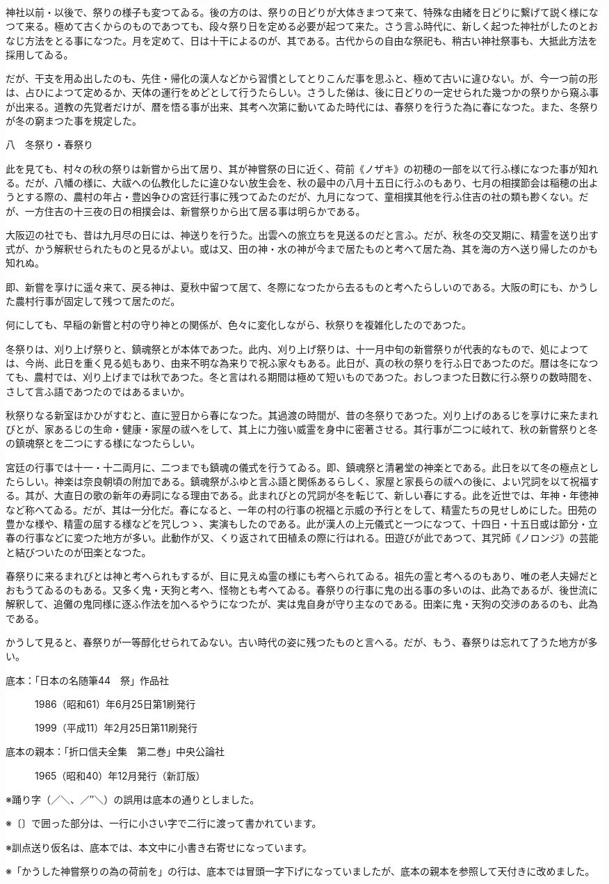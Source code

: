 神社以前・以後で、祭りの様子も変つてゐる。後の方のは、祭りの日どりが大体きまつて来て、特殊な由緒を日どりに繋げて説く様になつて来る。極めて古くからのものであつても、段々祭り日を定める必要が起つて来た。さう言ふ時代に、新しく起つた神社がしたのとおなじ方法をとる事になつた。月を定めて、日は十干によるのが、其である。古代からの自由な祭祀も、稍古い神社祭事も、大抵此方法を採用してゐる。

だが、干支を用ゐ出したのも、先住・帰化の漢人などから習慣としてとりこんだ事を思ふと、極めて古いに違ひない。が、今一つ前の形は、占ひによつて定めるか、天体の運行をめどとして行うたらしい。さうした俤は、後に日どりの一定せられた幾つかの祭りから窺ふ事が出来る。道教の先覚者だけが、暦を悟る事が出来、其考へ次第に動いてゐた時代には、春祭りを行うた為に春になつた。また、冬祭りが冬の窮まつた事を規定した。

八　冬祭り・春祭り

此を見ても、村々の秋の祭りは新嘗から出て居り、其が神嘗祭の日に近く、荷前《ノザキ》の初穂の一部を以て行ふ様になつた事が知れる。だが、八幡の様に、大祓への仏教化したに違ひない放生会を、秋の最中の八月十五日に行ふのもあり、七月の相撲節会は稲穂の出ようとする際の、農村の年占・豊凶争ひの宮廷行事に残つてゐたのだが、九月になつて、童相撲其他を行ふ住吉の社の類も尠くない。だが、一方住吉の十三夜の日の相撲会は、新嘗祭りから出て居る事は明らかである。

大阪辺の社でも、昔は九月尽の日には、神送りを行うた。出雲への旅立ちを見送るのだと言ふ。だが、秋冬の交叉期に、精霊を送り出す式が、かう解釈せられたものと見るがよい。或は又、田の神・水の神が今まで居たものと考へて居た為、其を海の方へ送り帰したのかも知れぬ。

即、新嘗を享けに遥々来て、戻る神は、夏秋中留つて居て、冬際になつたから去るものと考へたらしいのである。大阪の町にも、かうした農村行事が固定して残つて居たのだ。

何にしても、早稲の新嘗と村の守り神との関係が、色々に変化しながら、秋祭りを複雑化したのであつた。

冬祭りは、刈り上げ祭りと、鎮魂祭とが本体であつた。此内、刈り上げ祭りは、十一月中旬の新嘗祭りが代表的なもので、処によつては、今尚、此日を重く見る処もあり、由来不明な為来りで祝ふ家々もある。此日が、真の秋の祭りを行ふ日であつたのだ。暦は冬になつても、農村では、刈り上げまでは秋であつた。冬と言はれる期間は極めて短いものであつた。おしつまつた日数に行ふ祭りの数時間を、さして言ふ語であつたのではあるまいか。

秋祭りなる新室ほかひがすむと、直に翌日から春になつた。其過渡の時間が、昔の冬祭りであつた。刈り上げのあるじを享けに来たまれびとが、家あるじの生命・健康・家屋の祓へをして、其上に力強い威霊を身中に密著させる。其行事が二つに岐れて、秋の新嘗祭りと冬の鎮魂祭とを二つにする様になつたらしい。

宮廷の行事では十一・十二両月に、二つまでも鎮魂の儀式を行うてゐる。即、鎮魂祭と清暑堂の神楽とである。此日を以て冬の極点としたらしい。神楽は奈良朝頃の附加である。鎮魂祭がふゆと言ふ語と関係あるらしく、家屋と家長らの祓への後に、よい咒詞を以て祝福する。其が、大直日の歌の新年の寿詞になる理由である。此まれびとの咒詞が冬を転じて、新しい春にする。此を近世では、年神・年徳神など称へてゐる。だが、其は一分化だ。春になると、一年の村の行事の祝福と示威の予行とをして、精霊たちの見せしめにした。田苑の豊かな様や、精霊の屈する様などを咒しつゝ、実演もしたのである。此が漢人の上元儀式と一つになつて、十四日・十五日或は節分・立春の行事などに変つた地方が多い。此動作が又、くり返されて田植ゑの際に行はれる。田遊びが此であつて、其咒師《ノロンジ》の芸能と結びついたのが田楽となつた。

春祭りに来るまれびとは神と考へられもするが、目に見えぬ霊の様にも考へられてゐる。祖先の霊と考へるのもあり、唯の老人夫婦だとおもうてゐるのもある。又多く鬼・天狗と考へ、怪物とも考へてゐる。春祭りの行事に鬼の出る事の多いのは、此為であるが、後世流に解釈して、追儺の鬼同様に逐ふ作法を加へるやうになつたが、実は鬼自身が守り主なのである。田楽に鬼・天狗の交渉のあるのも、此為である。

かうして見ると、春祭りが一等醇化せられてゐない。古い時代の姿に残つたものと言へる。だが、もう、春祭りは忘れて了うた地方が多い。













底本：「日本の名随筆44　祭」作品社


　　　1986（昭和61）年6月25日第1刷発行

　　　1999（平成11）年2月25日第11刷発行

底本の親本：「折口信夫全集　第二巻」中央公論社

　　　1965（昭和40）年12月発行（新訂版）

※踊り字（／＼、／″＼）の誤用は底本の通りとしました。

※〔〕で囲った部分は、一行に小さい字で二行に渡って書かれています。

※訓点送り仮名は、底本では、本文中に小書き右寄せになっています。

※「かうした神嘗祭りの為の荷前を」の行は、底本では冒頭一字下げになっていましたが、底本の親本を参照して天付きに改めました。
